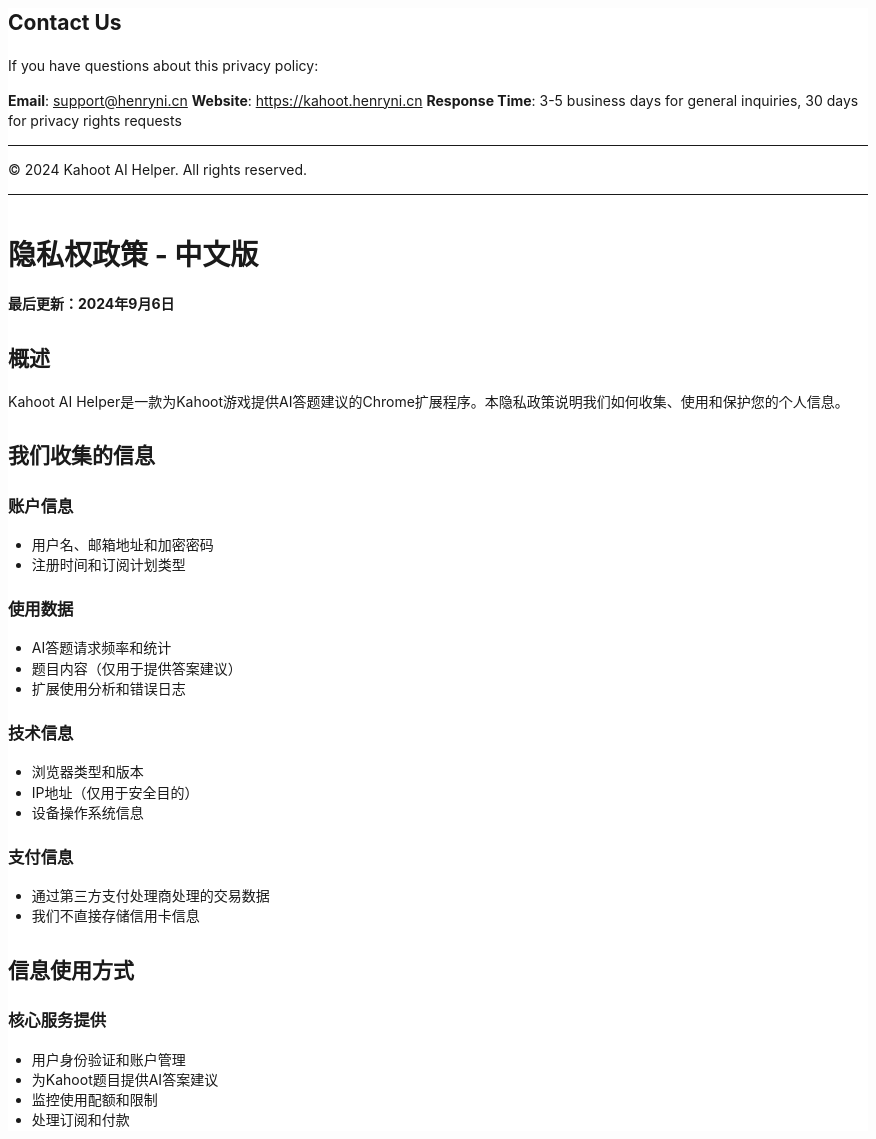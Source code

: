 ## Contact Us
If you have questions about this privacy policy:

**Email**: support@henryni.cn
**Website**: https://kahoot.henryni.cn
**Response Time**: 3-5 business days for general inquiries, 30 days for privacy rights requests

---

© 2024 Kahoot AI Helper. All rights reserved.

---

# 隐私权政策 - 中文版

**最后更新：2024年9月6日**

## 概述
Kahoot AI Helper是一款为Kahoot游戏提供AI答题建议的Chrome扩展程序。本隐私政策说明我们如何收集、使用和保护您的个人信息。

## 我们收集的信息

### 账户信息
- 用户名、邮箱地址和加密密码
- 注册时间和订阅计划类型

### 使用数据
- AI答题请求频率和统计
- 题目内容（仅用于提供答案建议）
- 扩展使用分析和错误日志

### 技术信息
- 浏览器类型和版本
- IP地址（仅用于安全目的）
- 设备操作系统信息

### 支付信息
- 通过第三方支付处理商处理的交易数据
- 我们不直接存储信用卡信息

## 信息使用方式

### 核心服务提供
- 用户身份验证和账户管理
- 为Kahoot题目提供AI答案建议
- 监控使用配额和限制
- 处理订阅和付款
